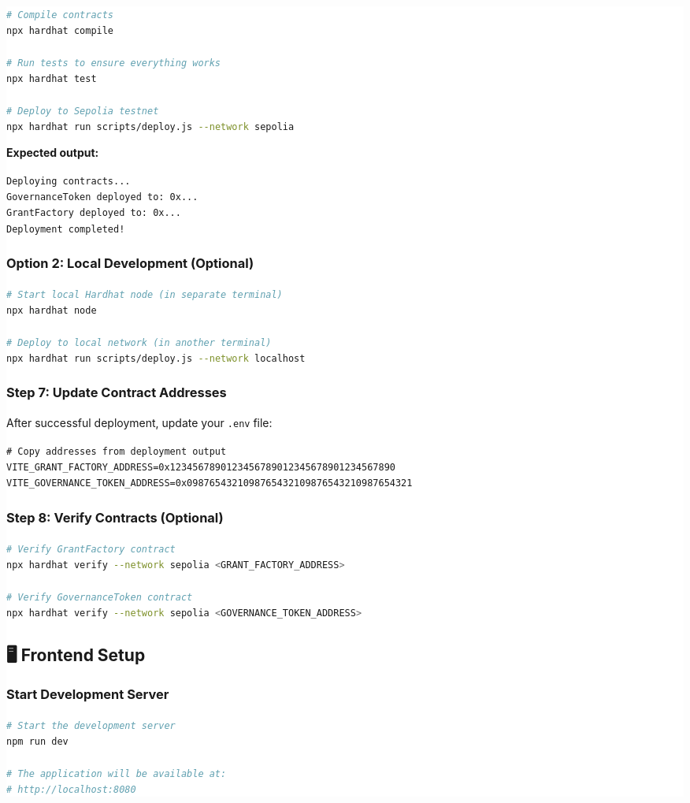 ```bash
# Compile contracts
npx hardhat compile

# Run tests to ensure everything works
npx hardhat test

# Deploy to Sepolia testnet
npx hardhat run scripts/deploy.js --network sepolia
```

**Expected output:**
```
Deploying contracts...
GovernanceToken deployed to: 0x...
GrantFactory deployed to: 0x...
Deployment completed!
```

### Option 2: Local Development (Optional)

```bash
# Start local Hardhat node (in separate terminal)
npx hardhat node

# Deploy to local network (in another terminal)
npx hardhat run scripts/deploy.js --network localhost
```

### Step 7: Update Contract Addresses

After successful deployment, update your `.env` file:

```env
# Copy addresses from deployment output
VITE_GRANT_FACTORY_ADDRESS=0x1234567890123456789012345678901234567890
VITE_GOVERNANCE_TOKEN_ADDRESS=0x0987654321098765432109876543210987654321
```

### Step 8: Verify Contracts (Optional)

```bash
# Verify GrantFactory contract
npx hardhat verify --network sepolia <GRANT_FACTORY_ADDRESS>

# Verify GovernanceToken contract
npx hardhat verify --network sepolia <GOVERNANCE_TOKEN_ADDRESS>
```

## 🖥️ Frontend Setup

### Start Development Server

```bash
# Start the development server
npm run dev

# The application will be available at:
# http://localhost:8080
```
